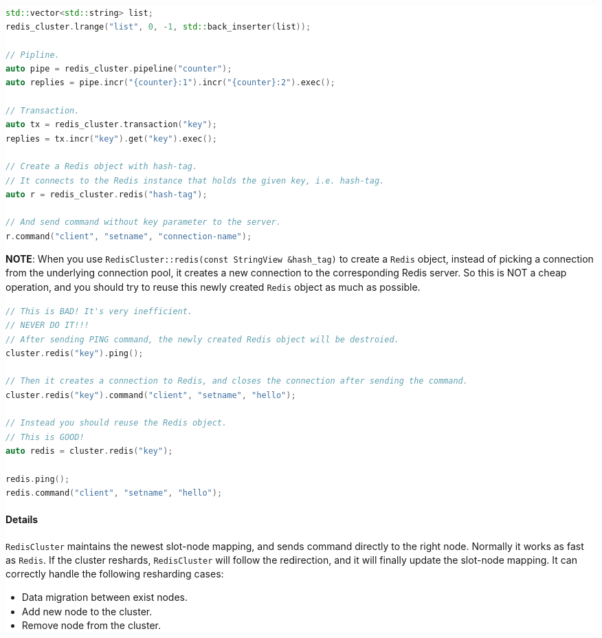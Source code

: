 ```C++
std::vector<std::string> list;
redis_cluster.lrange("list", 0, -1, std::back_inserter(list));

// Pipline.
auto pipe = redis_cluster.pipeline("counter");
auto replies = pipe.incr("{counter}:1").incr("{counter}:2").exec();

// Transaction.
auto tx = redis_cluster.transaction("key");
replies = tx.incr("key").get("key").exec();

// Create a Redis object with hash-tag.
// It connects to the Redis instance that holds the given key, i.e. hash-tag.
auto r = redis_cluster.redis("hash-tag");

// And send command without key parameter to the server.
r.command("client", "setname", "connection-name");
```

**NOTE**: When you use `RedisCluster::redis(const StringView &hash_tag)` to create a `Redis` object,
instead of picking a connection from the underlying connection pool, it creates a new connection to
the corresponding Redis server. So this is NOT a cheap operation, and you should try to reuse this
newly created `Redis` object as much as possible.

```C++
// This is BAD! It's very inefficient.
// NEVER DO IT!!!
// After sending PING command, the newly created Redis object will be destroied.
cluster.redis("key").ping();

// Then it creates a connection to Redis, and closes the connection after sending the command.
cluster.redis("key").command("client", "setname", "hello");

// Instead you should reuse the Redis object.
// This is GOOD!
auto redis = cluster.redis("key");

redis.ping();
redis.command("client", "setname", "hello");
```

#### Details

`RedisCluster` maintains the newest slot-node mapping, and sends command directly to the right node.
Normally it works as fast as `Redis`. If the cluster reshards, `RedisCluster` will follow the
redirection, and it will finally update the slot-node mapping. It can correctly handle the following
resharding cases:

- Data migration between exist nodes.
- Add new node to the cluster.
- Remove node from the cluster.
